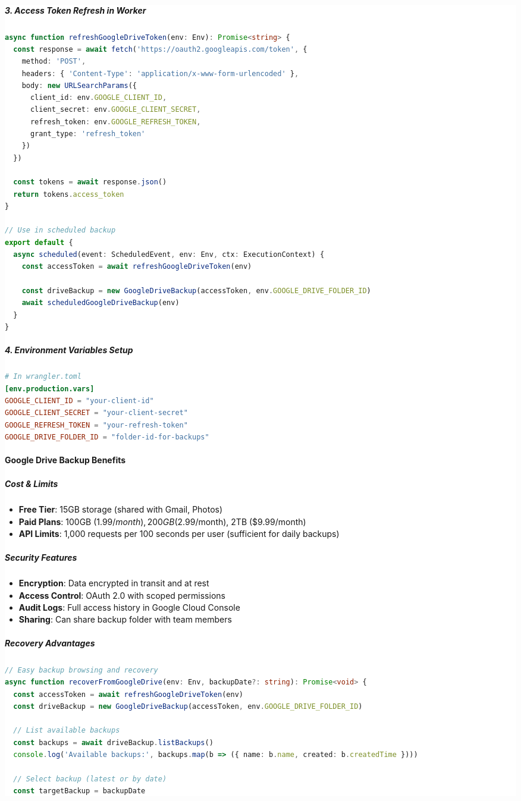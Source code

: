 ##### 3. Access Token Refresh in Worker
```typescript
async function refreshGoogleDriveToken(env: Env): Promise<string> {
  const response = await fetch('https://oauth2.googleapis.com/token', {
    method: 'POST',
    headers: { 'Content-Type': 'application/x-www-form-urlencoded' },
    body: new URLSearchParams({
      client_id: env.GOOGLE_CLIENT_ID,
      client_secret: env.GOOGLE_CLIENT_SECRET,
      refresh_token: env.GOOGLE_REFRESH_TOKEN,
      grant_type: 'refresh_token'
    })
  })

  const tokens = await response.json()
  return tokens.access_token
}

// Use in scheduled backup
export default {
  async scheduled(event: ScheduledEvent, env: Env, ctx: ExecutionContext) {
    const accessToken = await refreshGoogleDriveToken(env)
    
    const driveBackup = new GoogleDriveBackup(accessToken, env.GOOGLE_DRIVE_FOLDER_ID)
    await scheduledGoogleDriveBackup(env)
  }
}
```

##### 4. Environment Variables Setup
```toml
# In wrangler.toml
[env.production.vars]
GOOGLE_CLIENT_ID = "your-client-id"
GOOGLE_CLIENT_SECRET = "your-client-secret"  
GOOGLE_REFRESH_TOKEN = "your-refresh-token"
GOOGLE_DRIVE_FOLDER_ID = "folder-id-for-backups"
```

#### Google Drive Backup Benefits

##### Cost & Limits
- **Free Tier**: 15GB storage (shared with Gmail, Photos)
- **Paid Plans**: 100GB ($1.99/month), 200GB ($2.99/month), 2TB ($9.99/month)
- **API Limits**: 1,000 requests per 100 seconds per user (sufficient for daily backups)

##### Security Features
- **Encryption**: Data encrypted in transit and at rest
- **Access Control**: OAuth 2.0 with scoped permissions
- **Audit Logs**: Full access history in Google Cloud Console
- **Sharing**: Can share backup folder with team members

##### Recovery Advantages
```typescript
// Easy backup browsing and recovery
async function recoverFromGoogleDrive(env: Env, backupDate?: string): Promise<void> {
  const accessToken = await refreshGoogleDriveToken(env)
  const driveBackup = new GoogleDriveBackup(accessToken, env.GOOGLE_DRIVE_FOLDER_ID)
  
  // List available backups
  const backups = await driveBackup.listBackups()
  console.log('Available backups:', backups.map(b => ({ name: b.name, created: b.createdTime })))
  
  // Select backup (latest or by date)
  const targetBackup = backupDate 
```